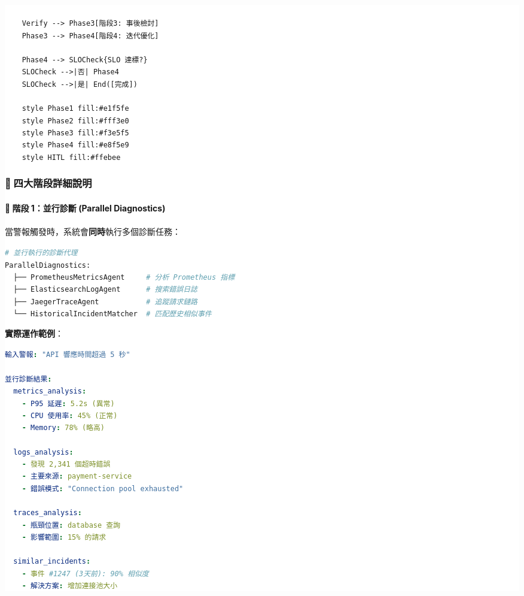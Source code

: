 ```mermaid
    
    Verify --> Phase3[階段3: 事後檢討]
    Phase3 --> Phase4[階段4: 迭代優化]
    
    Phase4 --> SLOCheck{SLO 達標?}
    SLOCheck -->|否| Phase4
    SLOCheck -->|是| End([完成])
    
    style Phase1 fill:#e1f5fe
    style Phase2 fill:#fff3e0
    style Phase3 fill:#f3e5f5
    style Phase4 fill:#e8f5e9
    style HITL fill:#ffebee
```

### 🔄 四大階段詳細說明

#### 📍 **階段 1：並行診斷 (Parallel Diagnostics)**

當警報觸發時，系統會**同時**執行多個診斷任務：

```python
# 並行執行的診斷代理
ParallelDiagnostics:
  ├── PrometheusMetricsAgent     # 分析 Prometheus 指標
  ├── ElasticsearchLogAgent      # 搜索錯誤日誌
  ├── JaegerTraceAgent           # 追蹤請求鏈路
  └── HistoricalIncidentMatcher  # 匹配歷史相似事件
```

**實際運作範例**：

```yaml
輸入警報: "API 響應時間超過 5 秒"

並行診斷結果:
  metrics_analysis:
    - P95 延遲: 5.2s (異常)
    - CPU 使用率: 45% (正常)
    - Memory: 78% (略高)
    
  logs_analysis:
    - 發現 2,341 個超時錯誤
    - 主要來源: payment-service
    - 錯誤模式: "Connection pool exhausted"
    
  traces_analysis:
    - 瓶頸位置: database 查詢
    - 影響範圍: 15% 的請求
    
  similar_incidents:
    - 事件 #1247 (3天前): 90% 相似度
    - 解決方案: 增加連接池大小
```
